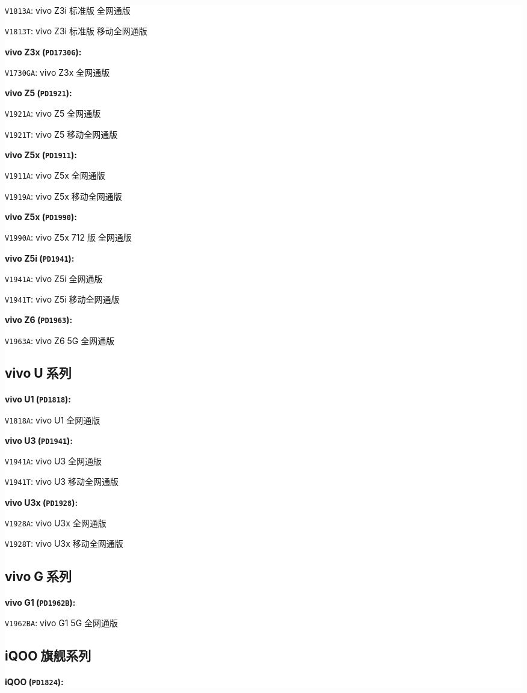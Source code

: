 `V1813A`: vivo Z3i 标准版 全网通版

`V1813T`: vivo Z3i 标准版 移动全网通版

**vivo Z3x (`PD1730G`):**

`V1730GA`: vivo Z3x 全网通版

**vivo Z5 (`PD1921`):**

`V1921A`: vivo Z5 全网通版

`V1921T`: vivo Z5 移动全网通版

**vivo Z5x (`PD1911`):**

`V1911A`: vivo Z5x 全网通版

`V1919A`: vivo Z5x 移动全网通版

**vivo Z5x (`PD1990`):**

`V1990A`: vivo Z5x 712 版 全网通版

**vivo Z5i (`PD1941`):**

`V1941A`: vivo Z5i 全网通版

`V1941T`: vivo Z5i 移动全网通版

**vivo Z6 (`PD1963`):**

`V1963A`: vivo Z6 5G 全网通版

## vivo U 系列

**vivo U1 (`PD1818`):**

`V1818A`: vivo U1 全网通版

**vivo U3 (`PD1941`):**

`V1941A`: vivo U3 全网通版

`V1941T`: vivo U3 移动全网通版

**vivo U3x (`PD1928`):**

`V1928A`: vivo U3x 全网通版

`V1928T`: vivo U3x 移动全网通版

## vivo G 系列

**vivo G1 (`PD1962B`):**

`V1962BA`: vivo G1 5G 全网通版

## iQOO 旗舰系列

**iQOO (`PD1824`):**
